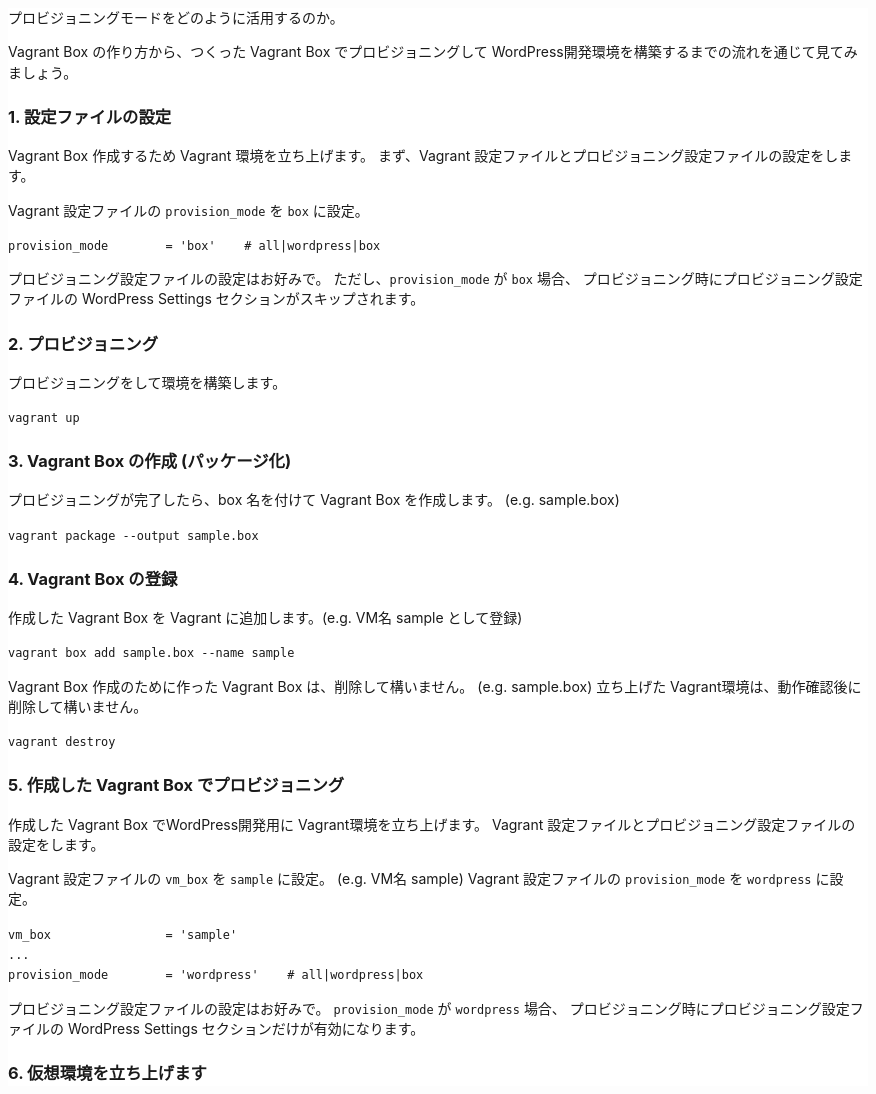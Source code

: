 プロビジョニングモードをどのように活用するのか。

Vagrant Box の作り方から、つくった Vagrant Box でプロビジョニングして WordPress開発環境を構築するまでの流れを通じて見てみましょう。

### 1. 設定ファイルの設定

Vagrant Box 作成するため Vagrant 環境を立ち上げます。
まず、Vagrant 設定ファイルとプロビジョニング設定ファイルの設定をします。

Vagrant 設定ファイルの `provision_mode` を `box` に設定。

	provision_mode        = 'box'    # all|wordpress|box

プロビジョニング設定ファイルの設定はお好みで。
ただし、`provision_mode` が `box` 場合、
プロビジョニング時にプロビジョニング設定ファイルの WordPress Settings セクションがスキップされます。

### 2. プロビジョニング

プロビジョニングをして環境を構築します。

	vagrant up

### 3. Vagrant Box の作成 (パッケージ化)

プロビジョニングが完了したら、box 名を付けて Vagrant Box を作成します。 (e.g. sample.box)

	vagrant package --output sample.box

### 4. Vagrant Box の登録

作成した Vagrant Box を Vagrant に追加します。(e.g. VM名 sample として登録)

	vagrant box add sample.box --name sample

Vagrant Box 作成のために作った Vagrant Box は、削除して構いません。 (e.g. sample.box)
立ち上げた Vagrant環境は、動作確認後に削除して構いません。

	vagrant destroy

### 5. 作成した Vagrant Box でプロビジョニング

作成した Vagrant Box でWordPress開発用に Vagrant環境を立ち上げます。
Vagrant 設定ファイルとプロビジョニング設定ファイルの設定をします。

Vagrant 設定ファイルの `vm_box` を `sample` に設定。 (e.g. VM名 sample)
Vagrant 設定ファイルの `provision_mode` を `wordpress` に設定。

	vm_box                = 'sample'
	...
	provision_mode        = 'wordpress'    # all|wordpress|box

プロビジョニング設定ファイルの設定はお好みで。
`provision_mode` が `wordpress` 場合、
プロビジョニング時にプロビジョニング設定ファイルの WordPress Settings セクションだけが有効になります。

### 6. 仮想環境を立ち上げます
